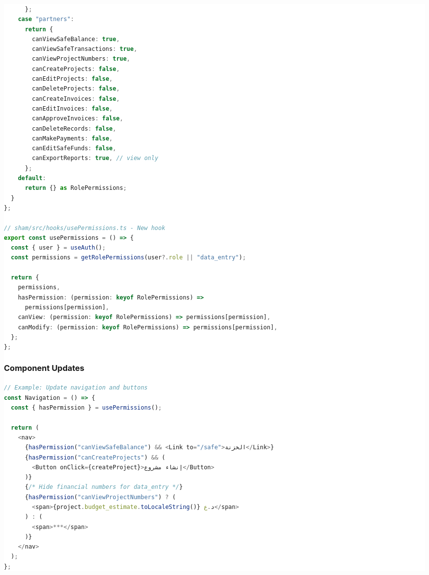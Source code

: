 ```typescript
      };
    case "partners":
      return {
        canViewSafeBalance: true,
        canViewSafeTransactions: true,
        canViewProjectNumbers: true,
        canCreateProjects: false,
        canEditProjects: false,
        canDeleteProjects: false,
        canCreateInvoices: false,
        canEditInvoices: false,
        canApproveInvoices: false,
        canDeleteRecords: false,
        canMakePayments: false,
        canEditSafeFunds: false,
        canExportReports: true, // view only
      };
    default:
      return {} as RolePermissions;
  }
};

// sham/src/hooks/usePermissions.ts - New hook
export const usePermissions = () => {
  const { user } = useAuth();
  const permissions = getRolePermissions(user?.role || "data_entry");

  return {
    permissions,
    hasPermission: (permission: keyof RolePermissions) =>
      permissions[permission],
    canView: (permission: keyof RolePermissions) => permissions[permission],
    canModify: (permission: keyof RolePermissions) => permissions[permission],
  };
};
```

### **Component Updates**

```typescript
// Example: Update navigation and buttons
const Navigation = () => {
  const { hasPermission } = usePermissions();

  return (
    <nav>
      {hasPermission("canViewSafeBalance") && <Link to="/safe">الخزنة</Link>}
      {hasPermission("canCreateProjects") && (
        <Button onClick={createProject}>إنشاء مشروع</Button>
      )}
      {/* Hide financial numbers for data_entry */}
      {hasPermission("canViewProjectNumbers") ? (
        <span>{project.budget_estimate.toLocaleString()} د.ع</span>
      ) : (
        <span>***</span>
      )}
    </nav>
  );
};
```
